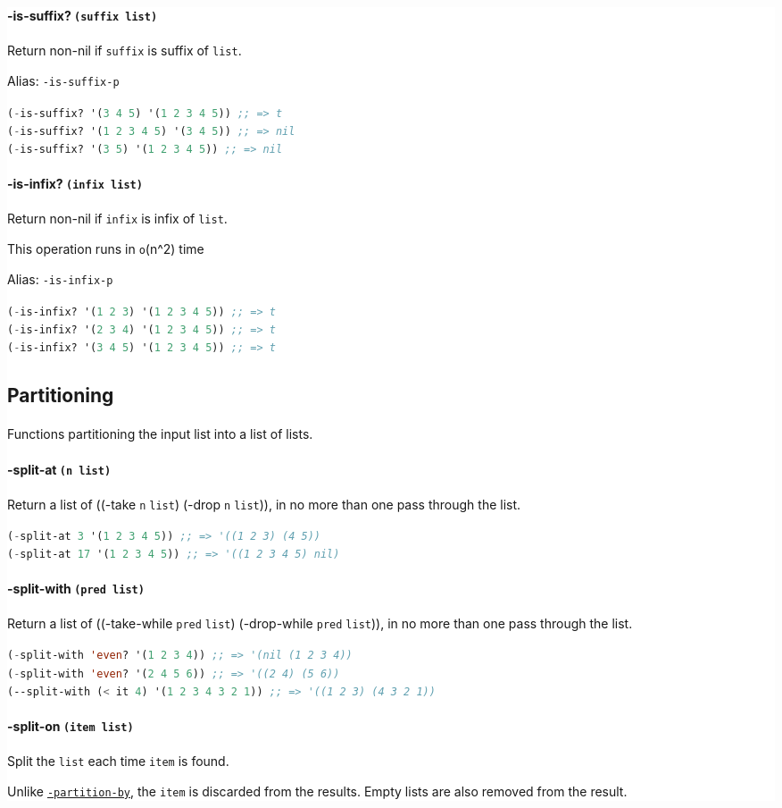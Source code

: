 #### -is-suffix? `(suffix list)`

Return non-nil if `suffix` is suffix of `list`.

Alias: `-is-suffix-p`

```el
(-is-suffix? '(3 4 5) '(1 2 3 4 5)) ;; => t
(-is-suffix? '(1 2 3 4 5) '(3 4 5)) ;; => nil
(-is-suffix? '(3 5) '(1 2 3 4 5)) ;; => nil
```

#### -is-infix? `(infix list)`

Return non-nil if `infix` is infix of `list`.

This operation runs in `o`(n^2) time

Alias: `-is-infix-p`

```el
(-is-infix? '(1 2 3) '(1 2 3 4 5)) ;; => t
(-is-infix? '(2 3 4) '(1 2 3 4 5)) ;; => t
(-is-infix? '(3 4 5) '(1 2 3 4 5)) ;; => t
```


## Partitioning


Functions partitioning the input list into a list of lists.

#### -split-at `(n list)`

Return a list of ((-take `n` `list`) (-drop `n` `list`)), in no more than one pass through the list.

```el
(-split-at 3 '(1 2 3 4 5)) ;; => '((1 2 3) (4 5))
(-split-at 17 '(1 2 3 4 5)) ;; => '((1 2 3 4 5) nil)
```

#### -split-with `(pred list)`

Return a list of ((-take-while `pred` `list`) (-drop-while `pred` `list`)), in no more than one pass through the list.

```el
(-split-with 'even? '(1 2 3 4)) ;; => '(nil (1 2 3 4))
(-split-with 'even? '(2 4 5 6)) ;; => '((2 4) (5 6))
(--split-with (< it 4) '(1 2 3 4 3 2 1)) ;; => '((1 2 3) (4 3 2 1))
```

#### -split-on `(item list)`

Split the `list` each time `item` is found.

Unlike [`-partition-by`](#-partition-by-fn-list), the `item` is discarded from the results.
Empty lists are also removed from the result.
